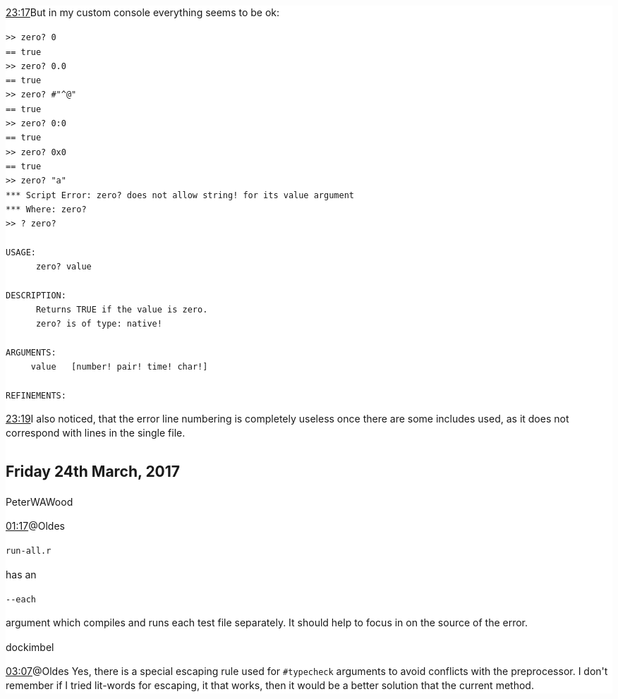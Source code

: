 [23:17](#msg58d4579db809ca5f4a773dcd)But in my custom console everything seems to be ok:

```
>> zero? 0
== true
>> zero? 0.0
== true
>> zero? #"^@"
== true
>> zero? 0:0
== true
>> zero? 0x0
== true
>> zero? "a"
*** Script Error: zero? does not allow string! for its value argument
*** Where: zero?
>> ? zero?

USAGE:
      zero? value

DESCRIPTION:
      Returns TRUE if the value is zero.
      zero? is of type: native!

ARGUMENTS:
     value   [number! pair! time! char!]

REFINEMENTS:
```

[23:19](#msg58d45814a84f611959d8c11b)I also noticed, that the error line numbering is completely useless once there are some includes used, as it does not correspond with lines in the single file.

## Friday 24th March, 2017

PeterWAWood

[01:17](#msg58d4739a2215a08f04bacb77)@Oldes

```
run-all.r
```

has an

```
--each
```

argument which compiles and runs each test file separately. It should help to focus in on the source of the error.

dockimbel

[03:07](#msg58d48d5f6701410e586cf233)@Oldes Yes, there is a special escaping rule used for `#typecheck` arguments to avoid conflicts with the preprocessor. I don't remember if I tried lit-words for escaping, it that works, then it would be a better solution that the current method.
